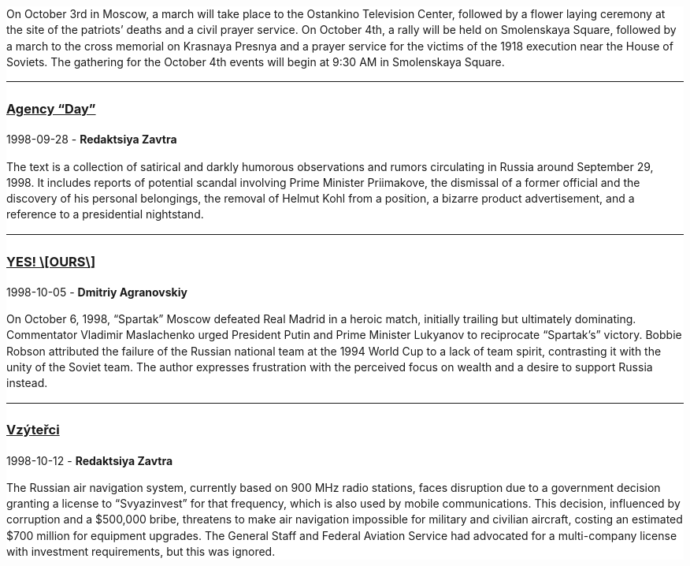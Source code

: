 On October 3rd in Moscow, a march will take place to the Ostankino
Television Center, followed by a flower laying ceremony at the site of
the patriots’ deaths and a civil prayer service. On October 4th, a rally
will be held on Smolenskaya Square, followed by a march to the cross
memorial on Krasnaya Presnya and a prayer service for the victims of the
1918 execution near the House of Soviets. The gathering for the October
4th events will begin at 9:30 AM in Smolenskaya Square.
</p>
<hr />
<a href='https://zavtra.ru/blogs/1998-09-2915agen'>
<h3>
Agency “Day”
</h3>
</a>
<p>
1998-09-28 - <b> Redaktsiya Zavtra </b>
</p>
<p>
The text is a collection of satirical and darkly humorous observations
and rumors circulating in Russia around September 29, 1998. It includes
reports of potential scandal involving Prime Minister Priimakove, the
dismissal of a former official and the discovery of his personal
belongings, the removal of Helmut Kohl from a position, a bizarre
product advertisement, and a reference to a presidential nightstand.
</p>
<hr />
<a href='https://zavtra.ru/blogs/1998-10-0684'>
<h3>
YES! \[OURS\]
</h3>
</a>
<p>
1998-10-05 - <b> Dmitriy Agranovskiy </b>
</p>
<p>
On October 6, 1998, “Spartak” Moscow defeated Real Madrid in a heroic
match, initially trailing but ultimately dominating. Commentator
Vladimir Maslachenko urged President Putin and Prime Minister Lukyanov
to reciprocate “Spartak’s” victory. Bobbie Robson attributed the failure
of the Russian national team at the 1994 World Cup to a lack of team
spirit, contrasting it with the unity of the Soviet team. The author
expresses frustration with the perceived focus on wealth and a desire to
support Russia instead.
</p>
<hr />
<a href='https://zavtra.ru/blogs/1998-10-1316'>
<h3>
Vzýteřci
</h3>
</a>
<p>
1998-10-12 - <b> Redaktsiya Zavtra </b>
</p>
<p>
The Russian air navigation system, currently based on 900 MHz radio
stations, faces disruption due to a government decision granting a
license to “Svyazinvest” for that frequency, which is also used by
mobile communications. This decision, influenced by corruption and a
$500,000 bribe, threatens to make air navigation impossible for military
and civilian aircraft, costing an estimated $700 million for equipment
upgrades. The General Staff and Federal Aviation Service had advocated
for a multi-company license with investment requirements, but this was
ignored.
</p>